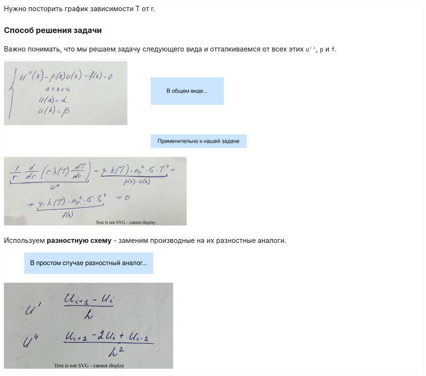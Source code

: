 Нужно посторить график зависимости T от r.

### Способ решения задачи

Важно понимать, что мы решаем задачу следующего вида и отталкиваемся от всех этих `u''`, `p` и `f`.

<img src="img/img_05.svg" width=500px>

Используем **разностную схему** - заменим производные на их разностные аналоги.

<img src="img/img_06.svg" width=350px>
